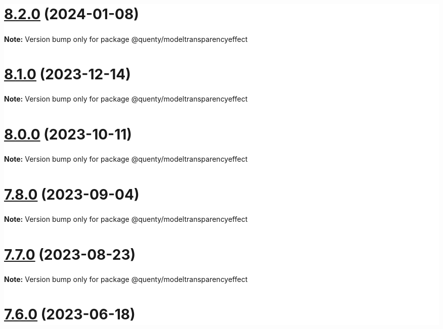 

# [8.2.0](https://github.com/Quenty/NevermoreEngine/compare/@quenty/modeltransparencyeffect@8.1.0...@quenty/modeltransparencyeffect@8.2.0) (2024-01-08)

**Note:** Version bump only for package @quenty/modeltransparencyeffect





# [8.1.0](https://github.com/Quenty/NevermoreEngine/compare/@quenty/modeltransparencyeffect@8.0.0...@quenty/modeltransparencyeffect@8.1.0) (2023-12-14)

**Note:** Version bump only for package @quenty/modeltransparencyeffect





# [8.0.0](https://github.com/Quenty/NevermoreEngine/compare/@quenty/modeltransparencyeffect@7.8.0...@quenty/modeltransparencyeffect@8.0.0) (2023-10-11)

**Note:** Version bump only for package @quenty/modeltransparencyeffect





# [7.8.0](https://github.com/Quenty/NevermoreEngine/compare/@quenty/modeltransparencyeffect@7.7.0...@quenty/modeltransparencyeffect@7.8.0) (2023-09-04)

**Note:** Version bump only for package @quenty/modeltransparencyeffect





# [7.7.0](https://github.com/Quenty/NevermoreEngine/compare/@quenty/modeltransparencyeffect@7.6.0...@quenty/modeltransparencyeffect@7.7.0) (2023-08-23)

**Note:** Version bump only for package @quenty/modeltransparencyeffect





# [7.6.0](https://github.com/Quenty/NevermoreEngine/compare/@quenty/modeltransparencyeffect@7.5.0...@quenty/modeltransparencyeffect@7.6.0) (2023-06-18)
